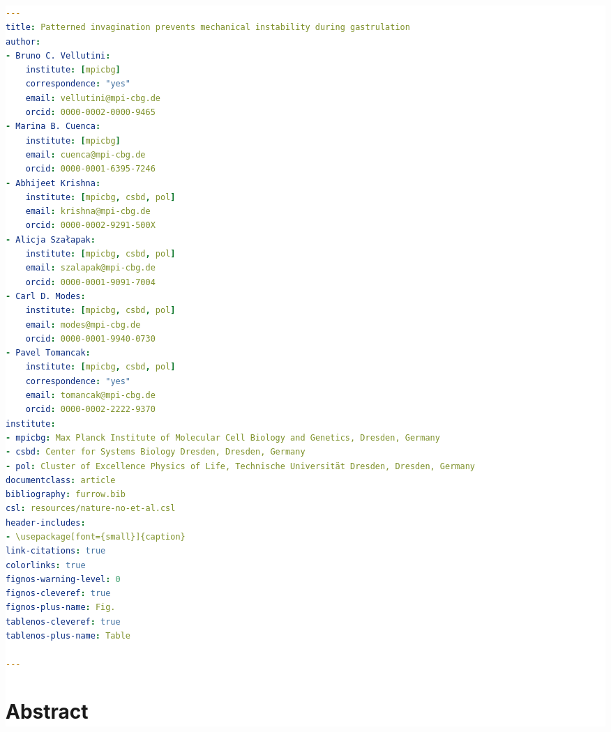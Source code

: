 ```yaml
---
title: Patterned invagination prevents mechanical instability during gastrulation
author:
- Bruno C. Vellutini:
    institute: [mpicbg]
    correspondence: "yes"
    email: vellutini@mpi-cbg.de
    orcid: 0000-0002-0000-9465
- Marina B. Cuenca:
    institute: [mpicbg]
    email: cuenca@mpi-cbg.de
    orcid: 0000-0001-6395-7246
- Abhijeet Krishna:
    institute: [mpicbg, csbd, pol]
    email: krishna@mpi-cbg.de
    orcid: 0000-0002-9291-500X
- Alicja Szałapak:
    institute: [mpicbg, csbd, pol]
    email: szalapak@mpi-cbg.de
    orcid: 0000-0001-9091-7004
- Carl D. Modes:
    institute: [mpicbg, csbd, pol]
    email: modes@mpi-cbg.de
    orcid: 0000-0001-9940-0730
- Pavel Tomancak:
    institute: [mpicbg, csbd, pol]
    correspondence: "yes"
    email: tomancak@mpi-cbg.de
    orcid: 0000-0002-2222-9370
institute:
- mpicbg: Max Planck Institute of Molecular Cell Biology and Genetics, Dresden, Germany
- csbd: Center for Systems Biology Dresden, Dresden, Germany
- pol: Cluster of Excellence Physics of Life, Technische Universität Dresden, Dresden, Germany
documentclass: article
bibliography: furrow.bib
csl: resources/nature-no-et-al.csl
header-includes:
- \usepackage[font={small}]{caption}
link-citations: true
colorlinks: true
fignos-warning-level: 0
fignos-cleveref: true
fignos-plus-name: Fig.
tablenos-cleveref: true
tablenos-plus-name: Table

---
```


# Abstract
